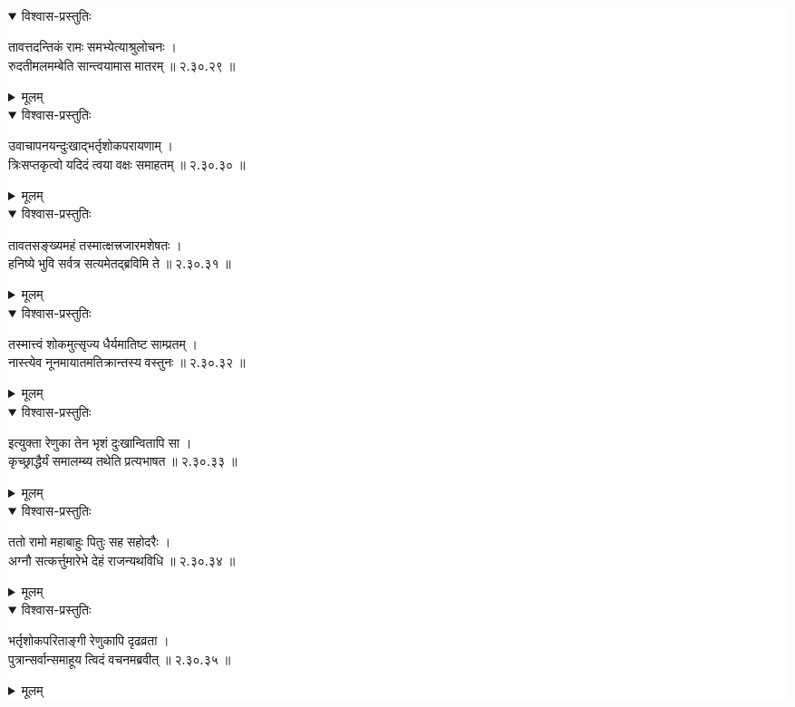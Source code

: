 
<details open><summary>विश्वास-प्रस्तुतिः</summary>

तावत्तदन्तिकं रामः समभ्येत्याश्रुलोचनः ।  
रुदतीमलमम्बेति सान्त्वयामास मातरम् ॥ २.३०.२९ ॥
</details>

<details><summary>मूलम्</summary></details>
  

<details open><summary>विश्वास-प्रस्तुतिः</summary>

उवाचापनयन्दुःखाद्भर्तृशोकपरायणाम् ।  
त्रिःसप्तकृत्वो यदिदं त्वया वक्षः समाहतम् ॥ २.३०.३० ॥
</details>

<details><summary>मूलम्</summary></details>
  

<details open><summary>विश्वास-प्रस्तुतिः</summary>

तावतसङ्ख्यमहं तस्मात्क्षत्त्रजारमशेषतः ।  
हनिष्ये भुवि सर्वत्र सत्यमेतद्ब्रविमि ते ॥ २.३०.३१ ॥
</details>

<details><summary>मूलम्</summary></details>
  

<details open><summary>विश्वास-प्रस्तुतिः</summary>

तस्मात्त्वं शोकमुत्सृज्य धैर्यमातिष्ट साम्प्रतम् ।  
नास्त्येव नूनमायातमतिक्रान्तस्य वस्तुनः ॥ २.३०.३२ ॥
</details>

<details><summary>मूलम्</summary></details>
  

<details open><summary>विश्वास-प्रस्तुतिः</summary>

इत्युक्ता रेणुका तेन भृशं दुःखान्वितापि सा ।  
कृच्छ्राद्धैर्यं समालम्ब्य तथेति प्रत्यभाषत ॥ २.३०.३३ ॥
</details>

<details><summary>मूलम्</summary></details>
  

<details open><summary>विश्वास-प्रस्तुतिः</summary>

ततो रामो महाबाहुः पितुः सह सहोदरैः ।  
अग्नौ सत्कर्त्तुमारेभे देहं राजन्यथविधि ॥ २.३०.३४ ॥
</details>

<details><summary>मूलम्</summary></details>
  

<details open><summary>विश्वास-प्रस्तुतिः</summary>

भर्तृशोकपरिताङ्गी रेणुकापि दृढव्रता ।  
पुत्रान्सर्वान्समाहूय त्विदं वचनमब्रवीत् ॥ २.३०.३५ ॥
</details>

<details><summary>मूलम्</summary></details>
  
